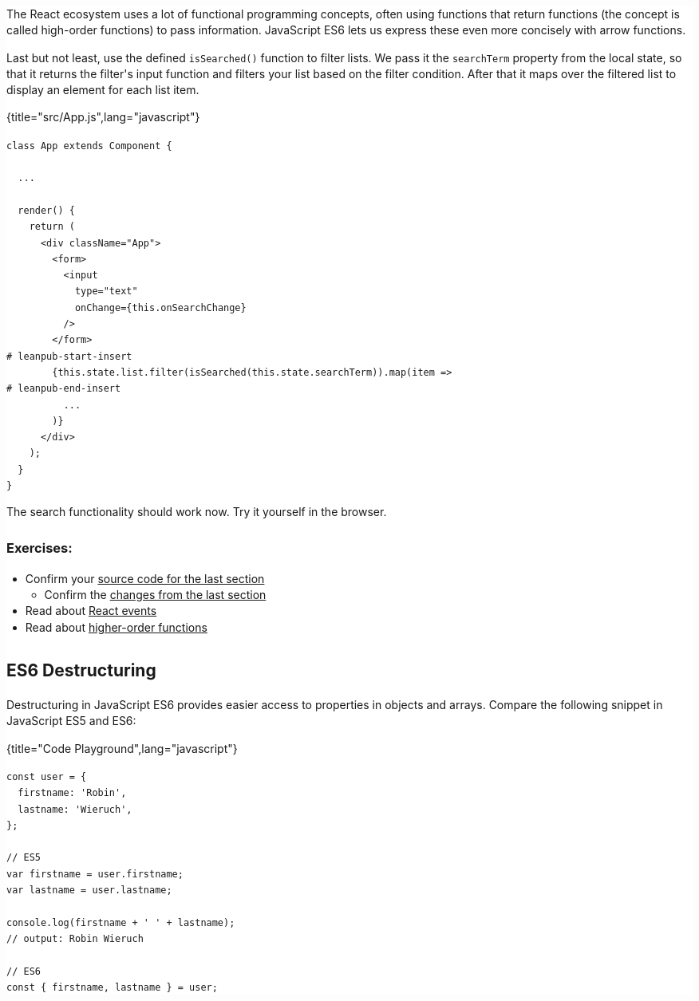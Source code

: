 The React ecosystem uses a lot of functional programming concepts, often using functions that return functions (the concept is called high-order functions) to pass information. JavaScript ES6 lets us express these even more concisely with arrow functions.

Last but not least, use the defined `isSearched()` function to filter lists. We pass it the `searchTerm` property from the local state, so that it returns the filter's input function and filters your list based on the filter condition. After that it maps over the filtered list to display an element for each list item.

{title="src/App.js",lang="javascript"}
~~~~~~~~
class App extends Component {

  ...

  render() {
    return (
      <div className="App">
        <form>
          <input
            type="text"
            onChange={this.onSearchChange}
          />
        </form>
# leanpub-start-insert
        {this.state.list.filter(isSearched(this.state.searchTerm)).map(item =>
# leanpub-end-insert
          ...
        )}
      </div>
    );
  }
}
~~~~~~~~

The search functionality should work now. Try it yourself in the browser.

### Exercises:

* Confirm your [source code for the last section](http://bit.ly/2HaaV8y)
  * Confirm the [changes from the last section](http://bit.ly/2HaB8DB)
* Read about [React events](https://reactjs.org/docs/handling-events.html)
* Read about [higher-order functions](https://en.wikipedia.org/wiki/Higher-order_function)

## ES6 Destructuring

Destructuring in JavaScript ES6 provides easier access to properties in objects and arrays. Compare the following snippet in JavaScript ES5 and ES6:

{title="Code Playground",lang="javascript"}
~~~~~~~~
const user = {
  firstname: 'Robin',
  lastname: 'Wieruch',
};

// ES5
var firstname = user.firstname;
var lastname = user.lastname;

console.log(firstname + ' ' + lastname);
// output: Robin Wieruch

// ES6
const { firstname, lastname } = user;

~~~~~~~~
